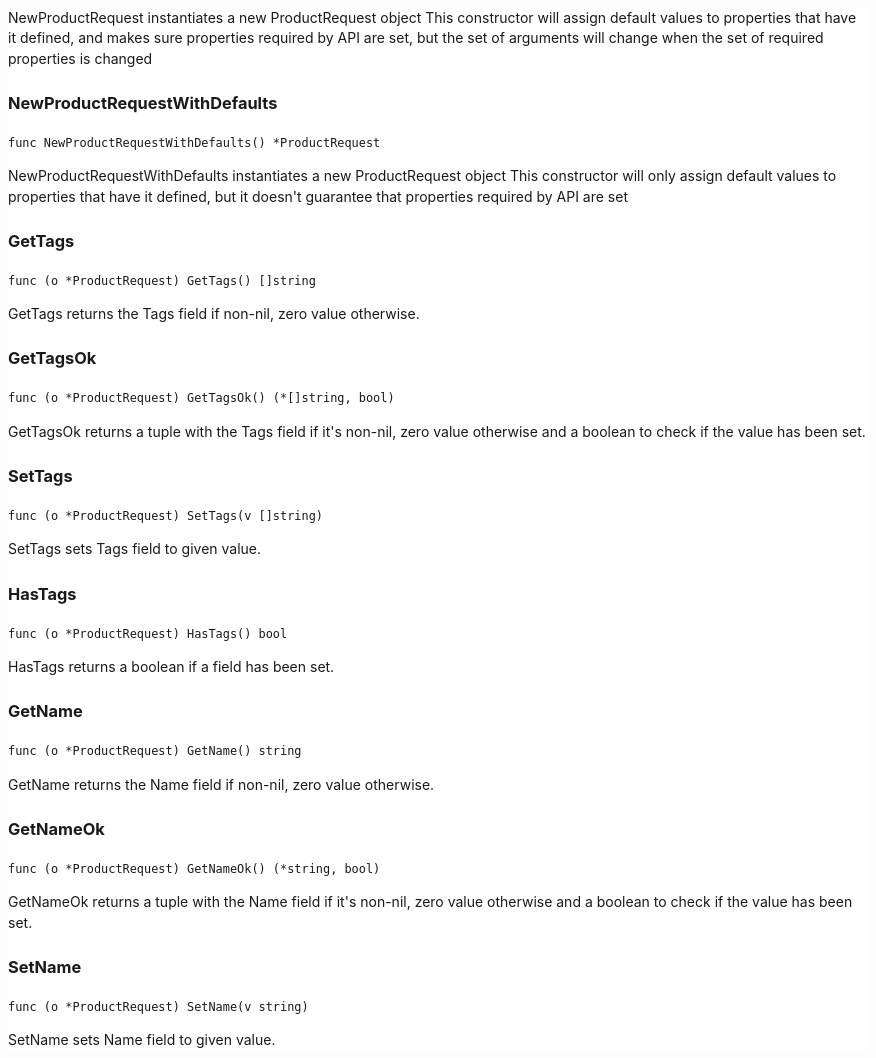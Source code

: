 NewProductRequest instantiates a new ProductRequest object
This constructor will assign default values to properties that have it defined,
and makes sure properties required by API are set, but the set of arguments
will change when the set of required properties is changed

### NewProductRequestWithDefaults

`func NewProductRequestWithDefaults() *ProductRequest`

NewProductRequestWithDefaults instantiates a new ProductRequest object
This constructor will only assign default values to properties that have it defined,
but it doesn't guarantee that properties required by API are set

### GetTags

`func (o *ProductRequest) GetTags() []string`

GetTags returns the Tags field if non-nil, zero value otherwise.

### GetTagsOk

`func (o *ProductRequest) GetTagsOk() (*[]string, bool)`

GetTagsOk returns a tuple with the Tags field if it's non-nil, zero value otherwise
and a boolean to check if the value has been set.

### SetTags

`func (o *ProductRequest) SetTags(v []string)`

SetTags sets Tags field to given value.

### HasTags

`func (o *ProductRequest) HasTags() bool`

HasTags returns a boolean if a field has been set.

### GetName

`func (o *ProductRequest) GetName() string`

GetName returns the Name field if non-nil, zero value otherwise.

### GetNameOk

`func (o *ProductRequest) GetNameOk() (*string, bool)`

GetNameOk returns a tuple with the Name field if it's non-nil, zero value otherwise
and a boolean to check if the value has been set.

### SetName

`func (o *ProductRequest) SetName(v string)`

SetName sets Name field to given value.

